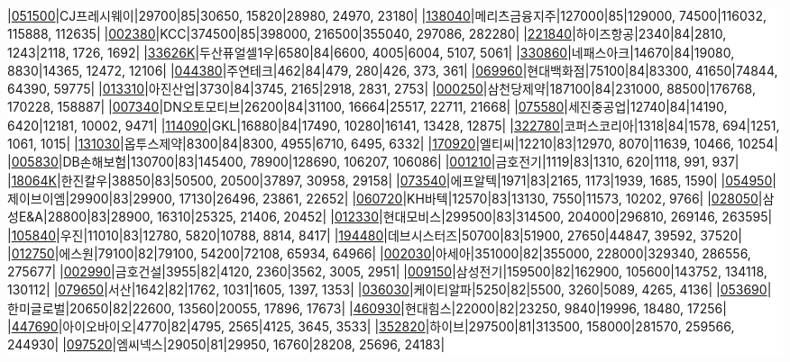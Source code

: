 |[051500](https://finance.daum.net/quotes/A051500)|CJ프레시웨이|29700|85|30650, 15820|28980, 24970, 23180|
|[138040](https://finance.daum.net/quotes/A138040)|메리츠금융지주|127000|85|129000, 74500|116032, 115888, 112635|
|[002380](https://finance.daum.net/quotes/A002380)|KCC|374500|85|398000, 216500|355040, 297086, 282280|
|[221840](https://finance.daum.net/quotes/A221840)|하이즈항공|2340|84|2810, 1243|2118, 1726, 1692|
|[33626K](https://finance.daum.net/quotes/A33626K)|두산퓨얼셀1우|6580|84|6600, 4005|6004, 5107, 5061|
|[330860](https://finance.daum.net/quotes/A330860)|네패스아크|14670|84|19080, 8830|14365, 12472, 12106|
|[044380](https://finance.daum.net/quotes/A044380)|주연테크|462|84|479, 280|426, 373, 361|
|[069960](https://finance.daum.net/quotes/A069960)|현대백화점|75100|84|83300, 41650|74844, 64390, 59775|
|[013310](https://finance.daum.net/quotes/A013310)|아진산업|3730|84|3745, 2165|2918, 2831, 2753|
|[000250](https://finance.daum.net/quotes/A000250)|삼천당제약|187100|84|231000, 88500|176768, 170228, 158887|
|[007340](https://finance.daum.net/quotes/A007340)|DN오토모티브|26200|84|31100, 16664|25517, 22711, 21668|
|[075580](https://finance.daum.net/quotes/A075580)|세진중공업|12740|84|14190, 6420|12181, 10002, 9471|
|[114090](https://finance.daum.net/quotes/A114090)|GKL|16880|84|17490, 10280|16141, 13428, 12875|
|[322780](https://finance.daum.net/quotes/A322780)|코퍼스코리아|1318|84|1578, 694|1251, 1061, 1015|
|[131030](https://finance.daum.net/quotes/A131030)|옵투스제약|8300|84|8300, 4955|6710, 6495, 6332|
|[170920](https://finance.daum.net/quotes/A170920)|엘티씨|12210|83|12970, 8070|11639, 10466, 10254|
|[005830](https://finance.daum.net/quotes/A005830)|DB손해보험|130700|83|145400, 78900|128690, 106207, 106086|
|[001210](https://finance.daum.net/quotes/A001210)|금호전기|1119|83|1310, 620|1118, 991, 937|
|[18064K](https://finance.daum.net/quotes/A18064K)|한진칼우|38850|83|50500, 20500|37897, 30958, 29158|
|[073540](https://finance.daum.net/quotes/A073540)|에프알텍|1971|83|2165, 1173|1939, 1685, 1590|
|[054950](https://finance.daum.net/quotes/A054950)|제이브이엠|29900|83|29900, 17130|26496, 23861, 22652|
|[060720](https://finance.daum.net/quotes/A060720)|KH바텍|12570|83|13130, 7550|11573, 10202, 9766|
|[028050](https://finance.daum.net/quotes/A028050)|삼성E&A|28800|83|28900, 16310|25325, 21406, 20452|
|[012330](https://finance.daum.net/quotes/A012330)|현대모비스|299500|83|314500, 204000|296810, 269146, 263595|
|[105840](https://finance.daum.net/quotes/A105840)|우진|11010|83|12780, 5820|10788, 8814, 8417|
|[194480](https://finance.daum.net/quotes/A194480)|데브시스터즈|50700|83|51900, 27650|44847, 39592, 37520|
|[012750](https://finance.daum.net/quotes/A012750)|에스원|79100|82|79100, 54200|72108, 65934, 64966|
|[002030](https://finance.daum.net/quotes/A002030)|아세아|351000|82|355000, 228000|329340, 286556, 275677|
|[002990](https://finance.daum.net/quotes/A002990)|금호건설|3955|82|4120, 2360|3562, 3005, 2951|
|[009150](https://finance.daum.net/quotes/A009150)|삼성전기|159500|82|162900, 105600|143752, 134118, 130112|
|[079650](https://finance.daum.net/quotes/A079650)|서산|1642|82|1762, 1031|1605, 1397, 1353|
|[036030](https://finance.daum.net/quotes/A036030)|케이티알파|5250|82|5500, 3260|5089, 4265, 4136|
|[053690](https://finance.daum.net/quotes/A053690)|한미글로벌|20650|82|22600, 13560|20055, 17896, 17673|
|[460930](https://finance.daum.net/quotes/A460930)|현대힘스|22000|82|23250, 9840|19996, 18480, 17256|
|[447690](https://finance.daum.net/quotes/A447690)|아이오바이오|4770|82|4795, 2565|4125, 3645, 3533|
|[352820](https://finance.daum.net/quotes/A352820)|하이브|297500|81|313500, 158000|281570, 259566, 244930|
|[097520](https://finance.daum.net/quotes/A097520)|엠씨넥스|29050|81|29950, 16760|28208, 25696, 24183|